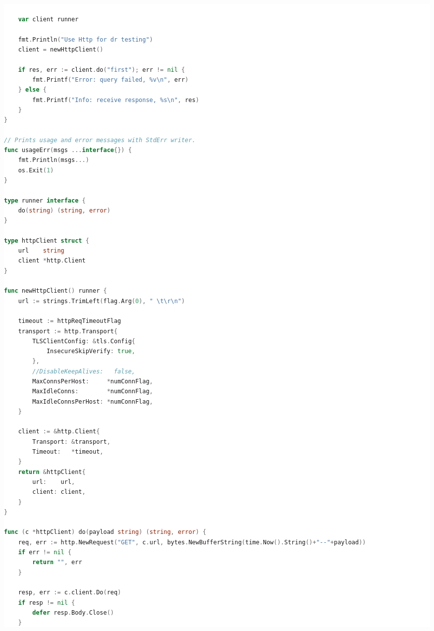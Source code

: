 ```go

	var client runner

	fmt.Println("Use Http for dr testing")
	client = newHttpClient()

	if res, err := client.do("first"); err != nil {
		fmt.Printf("Error: query failed, %v\n", err)
	} else {
		fmt.Printf("Info: receive response, %s\n", res)
	}
}

// Prints usage and error messages with StdErr writer.
func usageErr(msgs ...interface{}) {
	fmt.Println(msgs...)
	os.Exit(1)
}

type runner interface {
	do(string) (string, error)
}

type httpClient struct {
	url    string
	client *http.Client
}

func newHttpClient() runner {
	url := strings.TrimLeft(flag.Arg(0), " \t\r\n")

	timeout := httpReqTimeoutFlag
	transport := http.Transport{
		TLSClientConfig: &tls.Config{
			InsecureSkipVerify: true,
		},
		//DisableKeepAlives:   false,
		MaxConnsPerHost:     *numConnFlag,
		MaxIdleConns:        *numConnFlag,
		MaxIdleConnsPerHost: *numConnFlag,
	}

	client := &http.Client{
		Transport: &transport,
		Timeout:   *timeout,
	}
	return &httpClient{
		url:    url,
		client: client,
	}
}

func (c *httpClient) do(payload string) (string, error) {
	req, err := http.NewRequest("GET", c.url, bytes.NewBufferString(time.Now().String()+"--"+payload))
	if err != nil {
		return "", err
	}

	resp, err := c.client.Do(req)
	if resp != nil {
		defer resp.Body.Close()
	}
```
